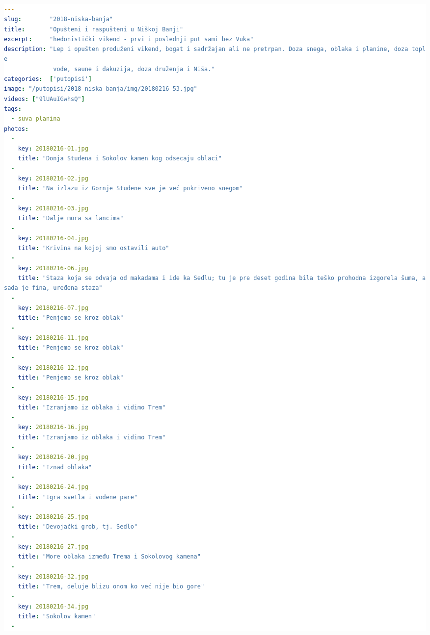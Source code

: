 ```yaml
---
slug:        "2018-niska-banja"
title:       "Opušteni i raspušteni u Niškoj Banji"
excerpt:     "hedonistički vikend - prvi i poslednji put sami bez Vuka"
description: "Lep i opušten produženi vikend, bogat i sadržajan ali ne pretrpan. Doza snega, oblaka i planine, doza tople 
              vode, saune i đakuzija, doza druženja i Niša."
categories:  ['putopisi']
image: "/putopisi/2018-niska-banja/img/20180216-53.jpg"
videos: ["9lUAuIGwhsQ"]
tags:
  - suva planina
photos:
  -
    key: 20180216-01.jpg
    title: "Donja Studena i Sokolov kamen kog odsecaju oblaci"
  -
    key: 20180216-02.jpg
    title: "Na izlazu iz Gornje Studene sve je već pokriveno snegom"
  -
    key: 20180216-03.jpg
    title: "Dalje mora sa lancima"
  -
    key: 20180216-04.jpg
    title: "Krivina na kojoj smo ostavili auto"
  -
    key: 20180216-06.jpg
    title: "Staza koja se odvaja od makadama i ide ka Sedlu; tu je pre deset godina bila teško prohodna izgorela šuma, a sada je fina, uređena staza"
  -
    key: 20180216-07.jpg
    title: "Penjemo se kroz oblak"
  -
    key: 20180216-11.jpg
    title: "Penjemo se kroz oblak"
  -
    key: 20180216-12.jpg
    title: "Penjemo se kroz oblak"
  -
    key: 20180216-15.jpg
    title: "Izranjamo iz oblaka i vidimo Trem"
  -
    key: 20180216-16.jpg
    title: "Izranjamo iz oblaka i vidimo Trem"
  -
    key: 20180216-20.jpg
    title: "Iznad oblaka"
  -
    key: 20180216-24.jpg
    title: "Igra svetla i vodene pare"
  -
    key: 20180216-25.jpg
    title: "Devojački grob, tj. Sedlo"
  -
    key: 20180216-27.jpg
    title: "More oblaka između Trema i Sokolovog kamena"
  -
    key: 20180216-32.jpg
    title: "Trem, deluje blizu onom ko već nije bio gore"
  -
    key: 20180216-34.jpg
    title: "Sokolov kamen"
  -
```